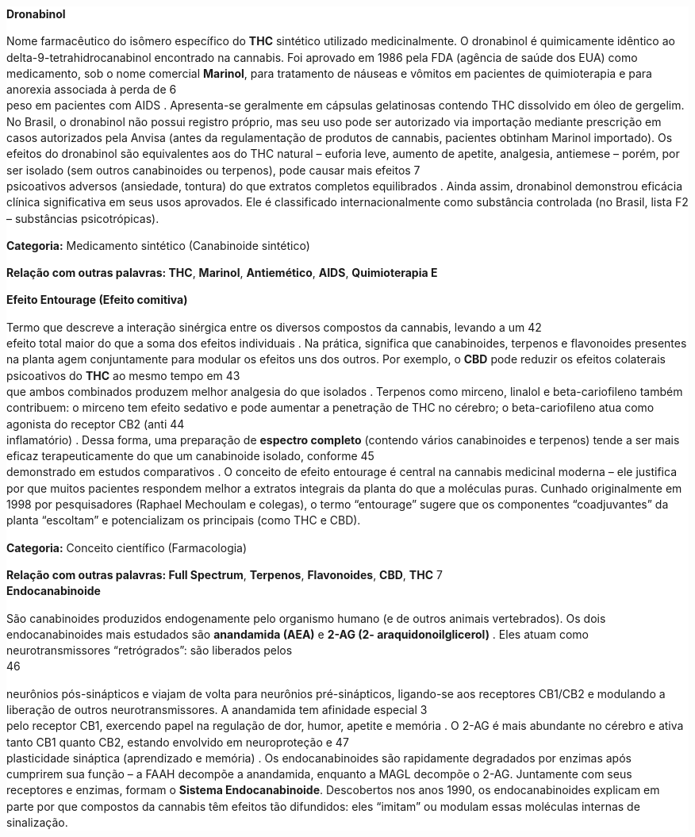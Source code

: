 **Dronabinol** 

Nome farmacêutico do isômero específico do **THC** sintético utilizado medicinalmente. O dronabinol é quimicamente idêntico ao delta-9-tetrahidrocanabinol encontrado na cannabis. Foi aprovado em 1986 pela FDA (agência de saúde dos EUA) como medicamento, sob o nome comercial **Marinol**, para tratamento de náuseas e vômitos em pacientes de quimioterapia e para anorexia associada à perda de 6   
peso em pacientes com AIDS . Apresenta-se geralmente em cápsulas gelatinosas contendo THC dissolvido em óleo de gergelim. No Brasil, o dronabinol não possui registro próprio, mas seu uso pode ser autorizado via importação mediante prescrição em casos autorizados pela Anvisa (antes da regulamentação de produtos de cannabis, pacientes obtinham Marinol importado). Os efeitos do dronabinol são equivalentes aos do THC natural – euforia leve, aumento de apetite, analgesia, antiemese – porém, por ser isolado (sem outros canabinoides ou terpenos), pode causar mais efeitos 7   
psicoativos adversos (ansiedade, tontura) do que extratos completos equilibrados . Ainda assim, dronabinol demonstrou eficácia clínica significativa em seus usos aprovados. Ele é classificado internacionalmente como substância controlada (no Brasil, lista F2 – substâncias psicotrópicas). 

**Categoria:** Medicamento sintético (Canabinoide sintético) 

**Relação com outras palavras: THC**, **Marinol**, **Antiemético**, **AIDS**, **Quimioterapia E** 

**Efeito Entourage (Efeito comitiva)** 

Termo que descreve a interação sinérgica entre os diversos compostos da cannabis, levando a um 42   
efeito total maior do que a soma dos efeitos individuais . Na prática, significa que canabinoides, terpenos e flavonoides presentes na planta agem conjuntamente para modular os efeitos uns dos outros. Por exemplo, o **CBD** pode reduzir os efeitos colaterais psicoativos do **THC** ao mesmo tempo em 43   
que ambos combinados produzem melhor analgesia do que isolados . Terpenos como mirceno, linalol e beta-cariofileno também contribuem: o mirceno tem efeito sedativo e pode aumentar a penetração de THC no cérebro; o beta-cariofileno atua como agonista do receptor CB2 (anti 44   
inflamatório) . Dessa forma, uma preparação de **espectro completo** (contendo vários canabinoides e terpenos) tende a ser mais eficaz terapeuticamente do que um canabinoide isolado, conforme 45   
demonstrado em estudos comparativos . O conceito de efeito entourage é central na cannabis medicinal moderna – ele justifica por que muitos pacientes respondem melhor a extratos integrais da planta do que a moléculas puras. Cunhado originalmente em 1998 por pesquisadores (Raphael Mechoulam e colegas), o termo “entourage” sugere que os componentes “coadjuvantes” da planta “escoltam” e potencializam os principais (como THC e CBD). 

**Categoria:** Conceito científico (Farmacologia) 

**Relação com outras palavras: Full Spectrum**, **Terpenos**, **Flavonoides**, **CBD**, **THC** 7  
**Endocanabinoide** 

São canabinoides produzidos endogenamente pelo organismo humano (e de outros animais vertebrados). Os dois endocanabinoides mais estudados são **anandamida (AEA)** e **2-AG (2- araquidonoilglicerol)** . Eles atuam como neurotransmissores “retrógrados”: são liberados pelos   
46 

neurônios pós-sinápticos e viajam de volta para neurônios pré-sinápticos, ligando-se aos receptores CB1/CB2 e modulando a liberação de outros neurotransmissores. A anandamida tem afinidade especial 3   
pelo receptor CB1, exercendo papel na regulação de dor, humor, apetite e memória . O 2-AG é mais abundante no cérebro e ativa tanto CB1 quanto CB2, estando envolvido em neuroproteção e 47   
plasticidade sináptica (aprendizado e memória) . Os endocanabinoides são rapidamente degradados por enzimas após cumprirem sua função – a FAAH decompõe a anandamida, enquanto a MAGL decompõe o 2-AG. Juntamente com seus receptores e enzimas, formam o **Sistema Endocanabinoide**. Descobertos nos anos 1990, os endocanabinoides explicam em parte por que compostos da cannabis têm efeitos tão difundidos: eles “imitam” ou modulam essas moléculas internas de sinalização. 
